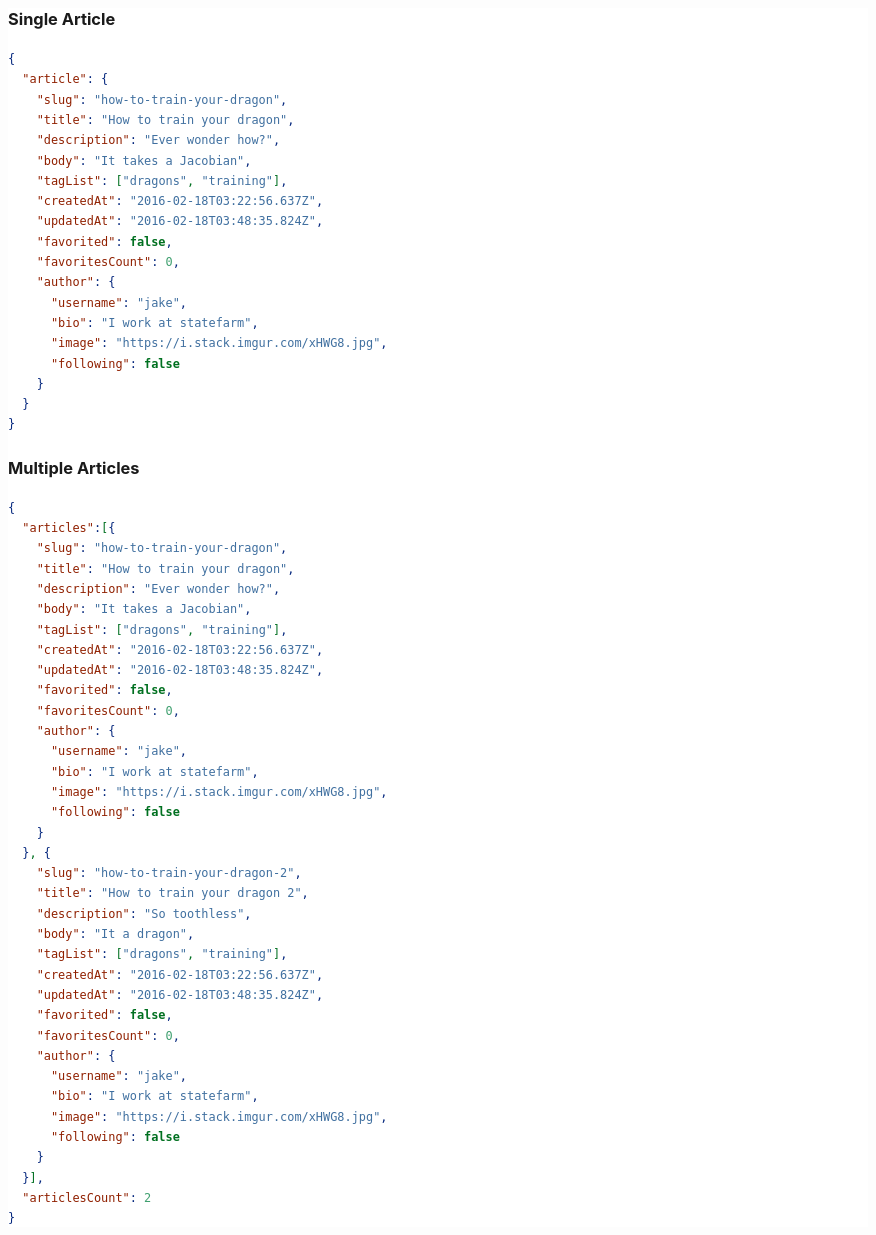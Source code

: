 ### Single Article

```JSON
{
  "article": {
    "slug": "how-to-train-your-dragon",
    "title": "How to train your dragon",
    "description": "Ever wonder how?",
    "body": "It takes a Jacobian",
    "tagList": ["dragons", "training"],
    "createdAt": "2016-02-18T03:22:56.637Z",
    "updatedAt": "2016-02-18T03:48:35.824Z",
    "favorited": false,
    "favoritesCount": 0,
    "author": {
      "username": "jake",
      "bio": "I work at statefarm",
      "image": "https://i.stack.imgur.com/xHWG8.jpg",
      "following": false
    }
  }
}
```

### Multiple Articles

```JSON
{
  "articles":[{
    "slug": "how-to-train-your-dragon",
    "title": "How to train your dragon",
    "description": "Ever wonder how?",
    "body": "It takes a Jacobian",
    "tagList": ["dragons", "training"],
    "createdAt": "2016-02-18T03:22:56.637Z",
    "updatedAt": "2016-02-18T03:48:35.824Z",
    "favorited": false,
    "favoritesCount": 0,
    "author": {
      "username": "jake",
      "bio": "I work at statefarm",
      "image": "https://i.stack.imgur.com/xHWG8.jpg",
      "following": false
    }
  }, {
    "slug": "how-to-train-your-dragon-2",
    "title": "How to train your dragon 2",
    "description": "So toothless",
    "body": "It a dragon",
    "tagList": ["dragons", "training"],
    "createdAt": "2016-02-18T03:22:56.637Z",
    "updatedAt": "2016-02-18T03:48:35.824Z",
    "favorited": false,
    "favoritesCount": 0,
    "author": {
      "username": "jake",
      "bio": "I work at statefarm",
      "image": "https://i.stack.imgur.com/xHWG8.jpg",
      "following": false
    }
  }],
  "articlesCount": 2
}
```
